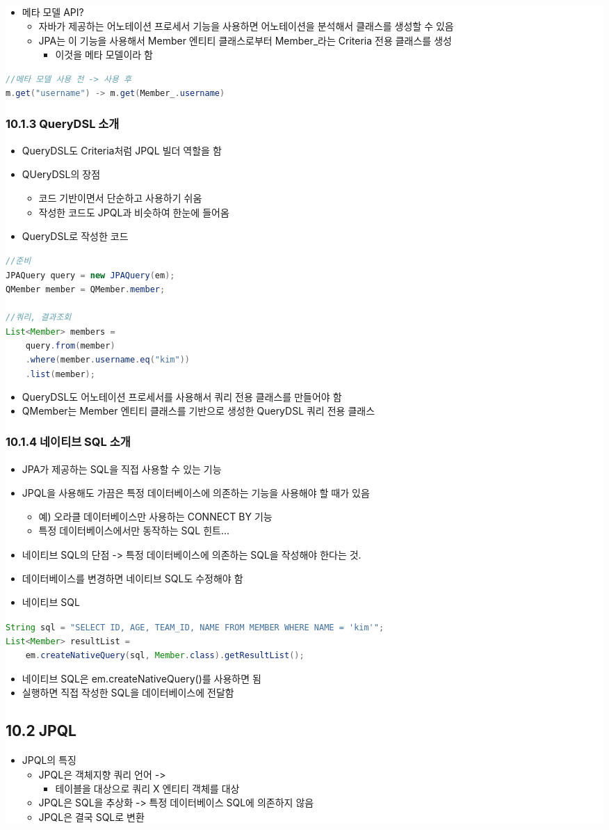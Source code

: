 - 메타 모델 API?
    - 자바가 제공하는 어노테이션 프로세서 기능을 사용하면 어노테이션을 분석해서 클래스를 생성할 수 있음
    - JPA는 이 기능을 사용해서 Member 엔티티 클래스로부터 Member_라는 Criteria 전용 클래스를 생성
        - 이것을 메타 모델이라 함

```java
//메타 모델 사용 전 -> 사용 후
m.get("username") -> m.get(Member_.username)
```

### 10.1.3 QueryDSL 소개
- QueryDSL도 Criteria처럼 JPQL 빌더 역할을 함
- QUeryDSL의 장점
    - 코드 기반이면서 단순하고 사용하기 쉬움
    - 작성한 코드도 JPQL과 비슷하여 한눈에 들어옴

- QueryDSL로 작성한 코드
```java
//준비
JPAQuery query = new JPAQuery(em);
QMember member = QMember.member;

//쿼리, 결과조회
List<Member> members =
    query.from(member)
    .where(member.username.eq("kim"))
    .list(member);
```

- QueryDSL도 어노테이션 프로세서를 사용해서 쿼리 전용 클래스를 만들어야 함
- QMember는 Member 엔티티 클래스를 기반으로 생성한 QueryDSL 쿼리 전용 클래스

### 10.1.4 네이티브 SQL 소개
- JPA가 제공하는 SQL을 직접 사용할 수 있는 기능
- JPQL을 사용해도 가끔은 특정 데이터베이스에 의존하는 기능을 사용해야 할 때가 있음
    - 예) 오라클 데이터베이스만 사용하는 CONNECT BY 기능
    - 특정 데이터베이스에서만 동작하는 SQL 힌트...

- 네이티브 SQL의 단점 -> 특정 데이터베이스에 의존하는 SQL을 작성해야 한다는 것.
- 데이터베이스를 변경하면 네이티브 SQL도 수정해야 함
- 네이티브 SQL

```java
String sql = "SELECT ID, AGE, TEAM_ID, NAME FROM MEMBER WHERE NAME = 'kim'";
List<Member> resultList = 
    em.createNativeQuery(sql, Member.class).getResultList();
```
- 네이티브 SQL은 em.createNativeQuery()를 사용하면 됨
- 실행하면 직접 작성한 SQL을 데이터베이스에 전달함

## 10.2 JPQL
- JPQL의 특징
    - JPQL은 객체지향 쿼리 언어 ->
        - 테이블을 대상으로 쿼리 X 엔티티 객체를 대상
    - JPQL은 SQL을 추상화 -> 특정 데이터베이스 SQL에 의존하지 않음
    - JPQL은 결국 SQL로 변환
